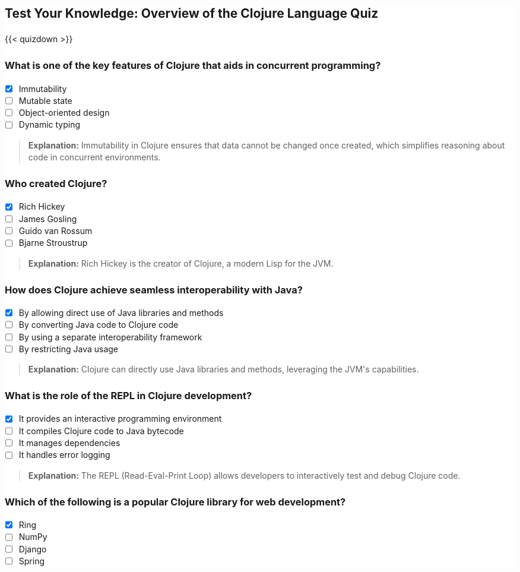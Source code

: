 ## **Test Your Knowledge: Overview of the Clojure Language Quiz**

{{< quizdown >}}

### What is one of the key features of Clojure that aids in concurrent programming?

- [x] Immutability
- [ ] Mutable state
- [ ] Object-oriented design
- [ ] Dynamic typing

> **Explanation:** Immutability in Clojure ensures that data cannot be changed once created, which simplifies reasoning about code in concurrent environments.

### Who created Clojure?

- [x] Rich Hickey
- [ ] James Gosling
- [ ] Guido van Rossum
- [ ] Bjarne Stroustrup

> **Explanation:** Rich Hickey is the creator of Clojure, a modern Lisp for the JVM.

### How does Clojure achieve seamless interoperability with Java?

- [x] By allowing direct use of Java libraries and methods
- [ ] By converting Java code to Clojure code
- [ ] By using a separate interoperability framework
- [ ] By restricting Java usage

> **Explanation:** Clojure can directly use Java libraries and methods, leveraging the JVM's capabilities.

### What is the role of the REPL in Clojure development?

- [x] It provides an interactive programming environment
- [ ] It compiles Clojure code to Java bytecode
- [ ] It manages dependencies
- [ ] It handles error logging

> **Explanation:** The REPL (Read-Eval-Print Loop) allows developers to interactively test and debug Clojure code.

### Which of the following is a popular Clojure library for web development?

- [x] Ring
- [ ] NumPy
- [ ] Django
- [ ] Spring
